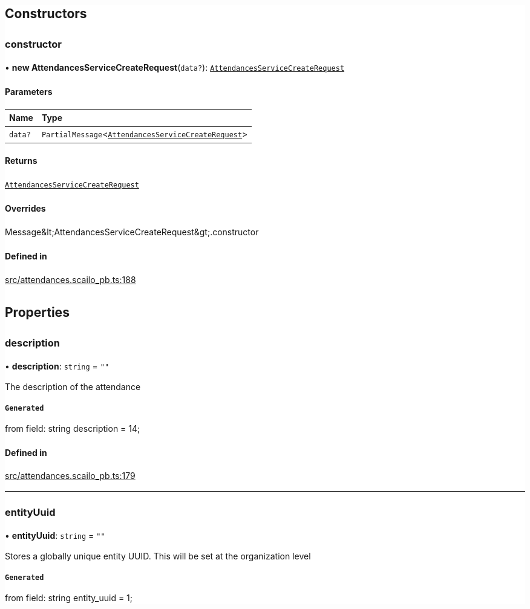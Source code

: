 ## Constructors

### constructor

• **new AttendancesServiceCreateRequest**(`data?`): [`AttendancesServiceCreateRequest`](AttendancesServiceCreateRequest.md)

#### Parameters

| Name | Type |
| :------ | :------ |
| `data?` | `PartialMessage`\<[`AttendancesServiceCreateRequest`](AttendancesServiceCreateRequest.md)\> |

#### Returns

[`AttendancesServiceCreateRequest`](AttendancesServiceCreateRequest.md)

#### Overrides

Message\&lt;AttendancesServiceCreateRequest\&gt;.constructor

#### Defined in

[src/attendances.scailo_pb.ts:188](https://github.com/scailo/ts-sdk/blob/c10a36b57201dfa5903d4b53efa1e62aa6208936/src/attendances.scailo_pb.ts#L188)

## Properties

### description

• **description**: `string` = `""`

The description of the attendance

**`Generated`**

from field: string description = 14;

#### Defined in

[src/attendances.scailo_pb.ts:179](https://github.com/scailo/ts-sdk/blob/c10a36b57201dfa5903d4b53efa1e62aa6208936/src/attendances.scailo_pb.ts#L179)

___

### entityUuid

• **entityUuid**: `string` = `""`

Stores a globally unique entity UUID. This will be set at the organization level

**`Generated`**

from field: string entity_uuid = 1;
